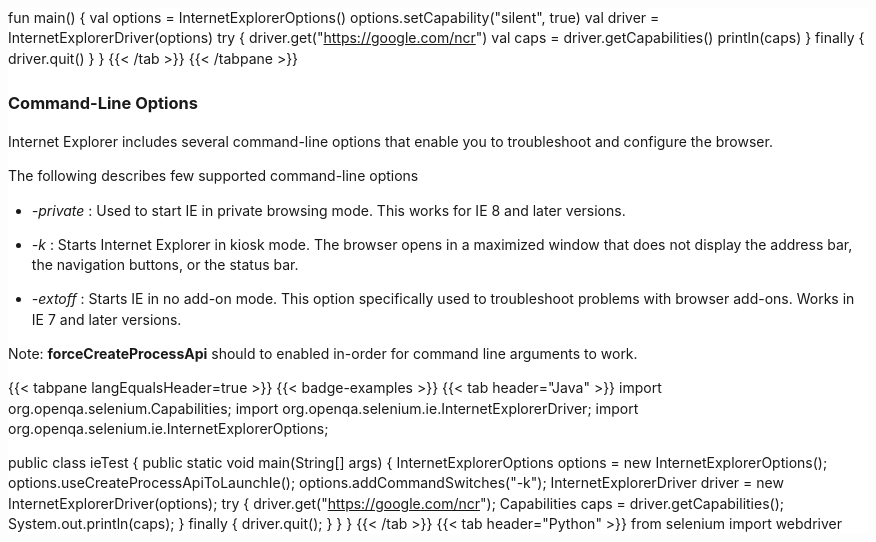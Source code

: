 fun main() {
    val options = InternetExplorerOptions()
    options.setCapability("silent", true)
    val driver = InternetExplorerDriver(options)
    try {
        driver.get("https://google.com/ncr")
        val caps = driver.getCapabilities()
        println(caps)
    } finally {
        driver.quit()
    }
}
  {{< /tab >}}
{{< /tabpane >}}

### Command-Line Options

Internet Explorer includes several command-line options 
that enable you to troubleshoot and configure the browser.

The following describes few supported command-line options 

* _-private_ : Used to start IE in private browsing mode. This works for IE 8 and later versions.

* _-k_ : Starts Internet Explorer in kiosk mode. 
The browser opens in a maximized window that does not display the address bar, the navigation buttons, or the status bar.

* _-extoff_ : Starts IE in no add-on mode. 
This option specifically used to troubleshoot problems with browser add-ons. Works in IE 7 and later versions.

Note: __forceCreateProcessApi__ should to enabled in-order for command line arguments to work.

{{< tabpane langEqualsHeader=true >}}
{{< badge-examples >}}
  {{< tab header="Java" >}}
import org.openqa.selenium.Capabilities;
import org.openqa.selenium.ie.InternetExplorerDriver;
import org.openqa.selenium.ie.InternetExplorerOptions;

public class ieTest {
    public static void main(String[] args) {
        InternetExplorerOptions options = new InternetExplorerOptions();
        options.useCreateProcessApiToLaunchIe();
        options.addCommandSwitches("-k");
        InternetExplorerDriver driver = new InternetExplorerDriver(options);
        try {
            driver.get("https://google.com/ncr");
            Capabilities caps = driver.getCapabilities();
            System.out.println(caps);
        } finally {
            driver.quit();
        }
    }
}
  {{< /tab >}}
  {{< tab header="Python" >}}
from selenium import webdriver
